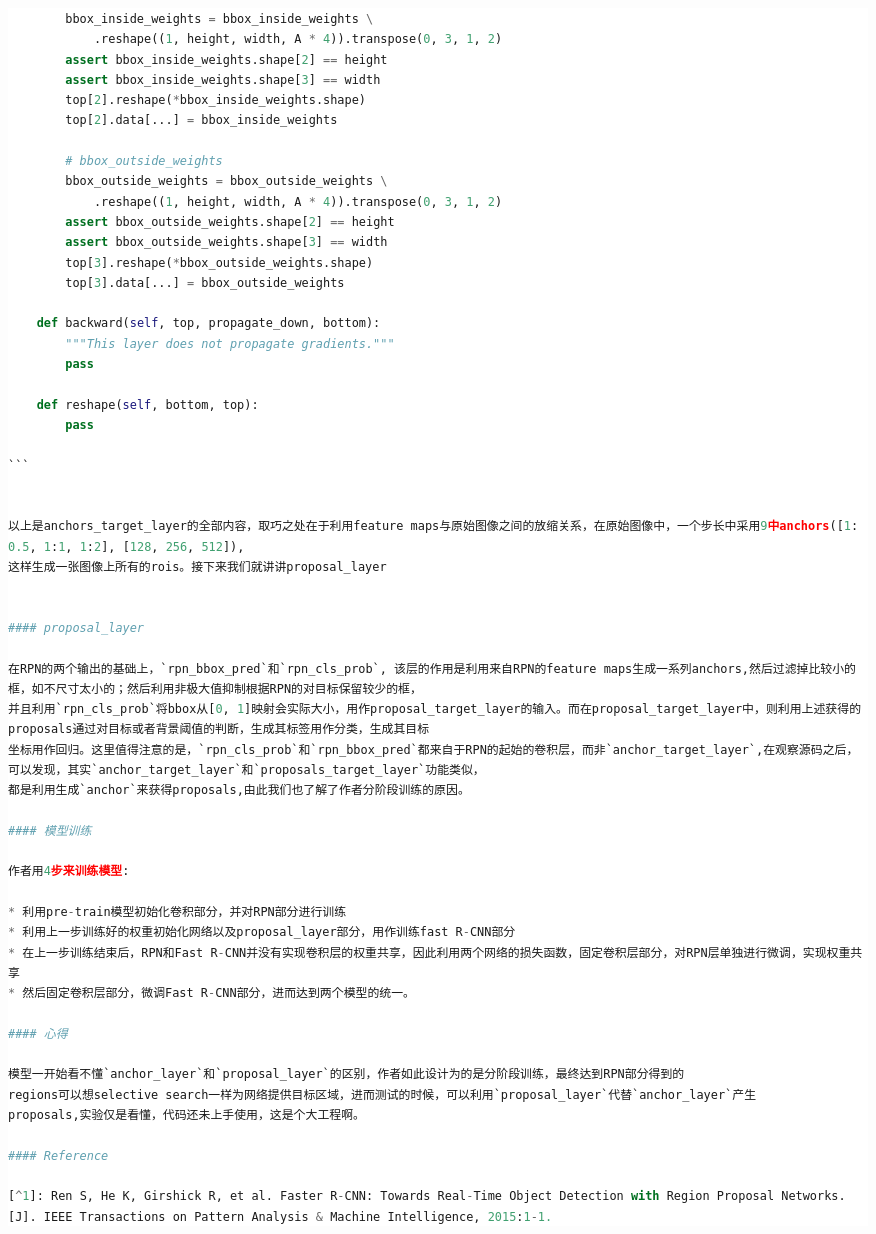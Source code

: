 ```python
        bbox_inside_weights = bbox_inside_weights \
            .reshape((1, height, width, A * 4)).transpose(0, 3, 1, 2)
        assert bbox_inside_weights.shape[2] == height
        assert bbox_inside_weights.shape[3] == width
        top[2].reshape(*bbox_inside_weights.shape)
        top[2].data[...] = bbox_inside_weights

        # bbox_outside_weights
        bbox_outside_weights = bbox_outside_weights \
            .reshape((1, height, width, A * 4)).transpose(0, 3, 1, 2)
        assert bbox_outside_weights.shape[2] == height
        assert bbox_outside_weights.shape[3] == width
        top[3].reshape(*bbox_outside_weights.shape)
        top[3].data[...] = bbox_outside_weights

    def backward(self, top, propagate_down, bottom):
        """This layer does not propagate gradients."""
        pass

    def reshape(self, bottom, top):
        pass

```　　


以上是anchors_target_layer的全部内容，取巧之处在于利用feature maps与原始图像之间的放缩关系，在原始图像中，一个步长中采用9中anchors([1:0.5, 1:1, 1:2], [128, 256, 512]),
这样生成一张图像上所有的rois。接下来我们就讲讲proposal_layer  


#### proposal_layer  

在RPN的两个输出的基础上，`rpn_bbox_pred`和`rpn_cls_prob`, 该层的作用是利用来自RPN的feature maps生成一系列anchors,然后过滤掉比较小的框，如不尺寸太小的；然后利用非极大值抑制根据RPN的对目标保留较少的框，
并且利用`rpn_cls_prob`将bbox从[0, 1]映射会实际大小，用作proposal_target_layer的输入。而在proposal_target_layer中，则利用上述获得的proposals通过对目标或者背景阈值的判断，生成其标签用作分类，生成其目标
坐标用作回归。这里值得注意的是，`rpn_cls_prob`和`rpn_bbox_pred`都来自于RPN的起始的卷积层，而非`anchor_target_layer`,在观察源码之后，可以发现，其实`anchor_target_layer`和`proposals_target_layer`功能类似，
都是利用生成`anchor`来获得proposals,由此我们也了解了作者分阶段训练的原因。

#### 模型训练　　

作者用4步来训练模型:  

* 利用pre-train模型初始化卷积部分，并对RPN部分进行训练
* 利用上一步训练好的权重初始化网络以及proposal_layer部分，用作训练fast R-CNN部分
* 在上一步训练结束后，RPN和Fast R-CNN并没有实现卷积层的权重共享，因此利用两个网络的损失函数，固定卷积层部分，对RPN层单独进行微调，实现权重共享
* 然后固定卷积层部分，微调Fast R-CNN部分，进而达到两个模型的统一。

#### 心得　　

模型一开始看不懂`anchor_layer`和`proposal_layer`的区别，作者如此设计为的是分阶段训练，最终达到RPN部分得到的
regions可以想selective search一样为网络提供目标区域，进而测试的时候，可以利用`proposal_layer`代替`anchor_layer`产生
proposals,实验仅是看懂，代码还未上手使用，这是个大工程啊。　　

#### Reference

[^1]: Ren S, He K, Girshick R, et al. Faster R-CNN: Towards Real-Time Object Detection with Region Proposal Networks.[J]. IEEE Transactions on Pattern Analysis & Machine Intelligence, 2015:1-1.
